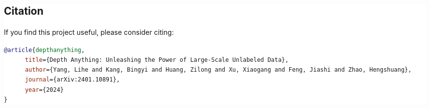 ## Citation

If you find this project useful, please consider citing:

```bibtex
@article{depthanything,
      title={Depth Anything: Unleashing the Power of Large-Scale Unlabeled Data}, 
      author={Yang, Lihe and Kang, Bingyi and Huang, Zilong and Xu, Xiaogang and Feng, Jiashi and Zhao, Hengshuang},
      journal={arXiv:2401.10891},
      year={2024}
}
```
